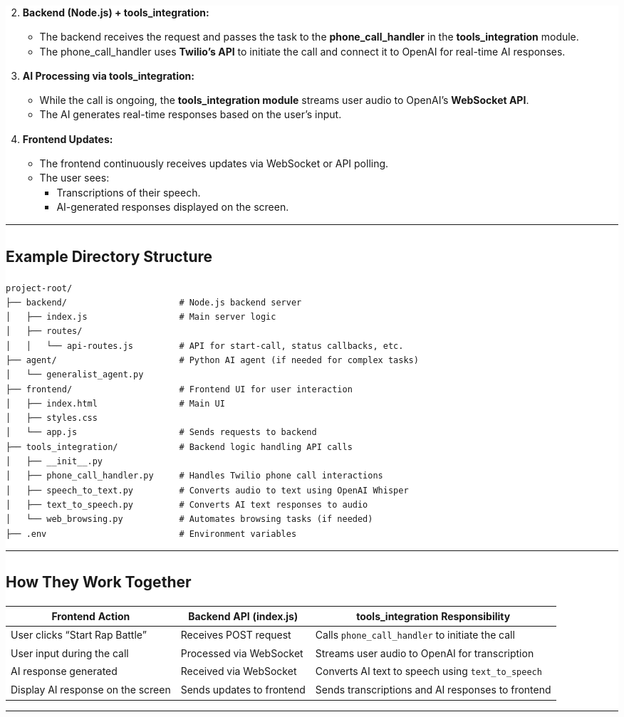 
2. **Backend (Node.js) + tools_integration:**
   - The backend receives the request and passes the task to the **phone_call_handler** in the **tools_integration** module.
   - The phone_call_handler uses **Twilio’s API** to initiate the call and connect it to OpenAI for real-time AI responses.

3. **AI Processing via tools_integration:**
   - While the call is ongoing, the **tools_integration module** streams user audio to OpenAI’s **WebSocket API**.
   - The AI generates real-time responses based on the user’s input.

4. **Frontend Updates:**
   - The frontend continuously receives updates via WebSocket or API polling.
   - The user sees:
     - Transcriptions of their speech.
     - AI-generated responses displayed on the screen.

---

## **Example Directory Structure**

```
project-root/
├── backend/                      # Node.js backend server
│   ├── index.js                  # Main server logic
│   ├── routes/
│   │   └── api-routes.js         # API for start-call, status callbacks, etc.
├── agent/                        # Python AI agent (if needed for complex tasks)
│   └── generalist_agent.py
├── frontend/                     # Frontend UI for user interaction
│   ├── index.html                # Main UI
│   ├── styles.css
│   └── app.js                    # Sends requests to backend
├── tools_integration/            # Backend logic handling API calls
│   ├── __init__.py
│   ├── phone_call_handler.py     # Handles Twilio phone call interactions
│   ├── speech_to_text.py         # Converts audio to text using OpenAI Whisper
│   ├── text_to_speech.py         # Converts AI text responses to audio
│   └── web_browsing.py           # Automates browsing tasks (if needed)
├── .env                          # Environment variables
```

---

## **How They Work Together**

| **Frontend Action**                  | **Backend API (index.js)**      | **tools_integration Responsibility**              |
|-------------------------------------|---------------------------------|---------------------------------------------------|
| User clicks “Start Rap Battle”      | Receives POST request           | Calls `phone_call_handler` to initiate the call   |
| User input during the call          | Processed via WebSocket         | Streams user audio to OpenAI for transcription    |
| AI response generated               | Received via WebSocket          | Converts AI text to speech using `text_to_speech` |
| Display AI response on the screen   | Sends updates to frontend       | Sends transcriptions and AI responses to frontend |

---